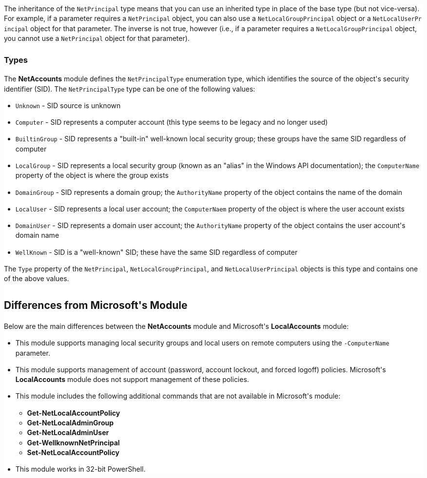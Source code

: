 The inheritance of the `NetPrincipal` type means that you can use an inherited type in place of the base type (but not vice-versa). For example, if a parameter requires a `NetPrincipal` object, you can also use a `NetLocalGroupPrincipal` object or a `NetLocalUserPrincipal` object for that parameter. The inverse is not true, however (i.e., if a parameter requires a `NetLocalGroupPrincipal` object, you cannot use a `NetPrincipal` object for that parameter).

### Types

The **NetAccounts** module defines the `NetPrincipalType` enumeration type, which identifies the source of the object's security identifier (SID). The `NetPrincipalType` type can be one of the following values:

* `Unknown` - SID source is unknown

* `Computer` - SID represents a computer account (this type seems to be legacy and no longer used)

* `BuiltinGroup` - SID represents a "built-in" well-known local security group; these groups have the same SID regardless of computer

* `LocalGroup` - SID represents a local security group (known as an "alias" in the Windows API documentation); the `ComputerName` property of the object is where the group exists

* `DomainGroup` - SID represents a domain group; the `AuthorityName` property of the object contains the name of the domain

* `LocalUser` - SID represents a local user account; the `ComputerNaem` property of the object is where the user account exists

* `DomainUser` - SID represents a domain user account; the `AuthorityName` property of the object contains the user account's domain name

* `WellKnown` - SID is a "well-known" SID; these have the same SID regardless of computer

The `Type` property of the `NetPrincipal`, `NetLocalGroupPrincipal`, and `NetLocalUserPrincipal` objects is this type and contains one of the above values.

## Differences from Microsoft's Module

Below are the main differences between the **NetAccounts** module and Microsoft's **LocalAccounts** module:

* This module supports managing local security groups and local users on remote computers using the `-ComputerName` parameter.

* This module supports management of account (password, account lockout, and forced logoff) policies. Microsoft's **LocalAccounts** module does not support management of these policies.

* This module includes the following additional commands that are not available in Microsoft's module:

  * **Get-NetLocalAccountPolicy**
  * **Get-NetLocalAdminGroup**
  * **Get-NetLocalAdminUser**
  * **Get-WellknownNetPrincipal**
  * **Set-NetLocalAccountPolicy**

* This module works in 32-bit PowerShell.
